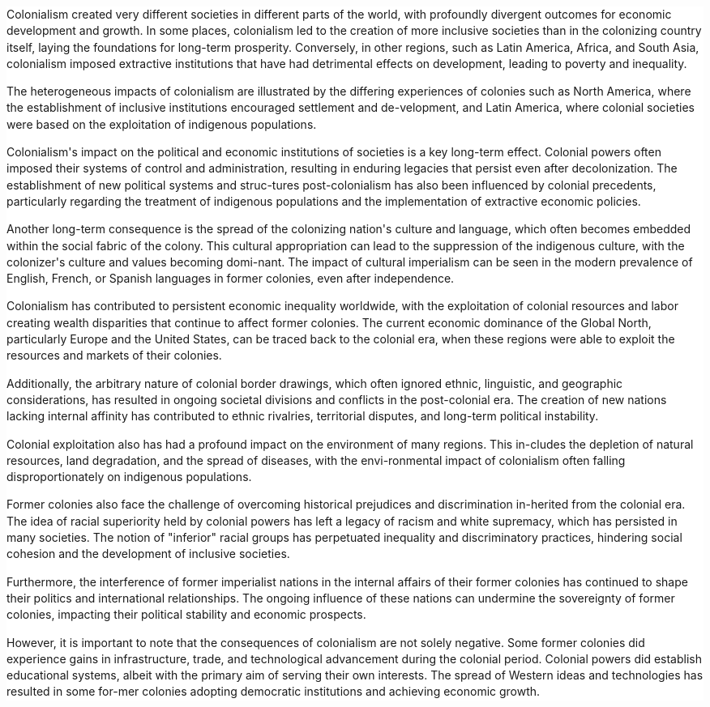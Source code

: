 Colonialism created very different societies in different parts of the world, with profoundly divergent outcomes for economic development and growth. In some places, colonialism led to the creation of more inclusive societies than in the colonizing country itself, laying the foundations for long-term prosperity. Conversely, in other regions, such as Latin America, Africa, and South Asia, colonialism imposed extractive institutions that have had detrimental effects on development, leading to poverty and inequality. 

The heterogeneous impacts of colonialism are illustrated by the differing experiences of colonies such as North America, where the establishment of inclusive institutions encouraged settlement and de-velopment, and Latin America, where colonial societies were based on the exploitation of indigenous populations. 

Colonialism's impact on the political and economic institutions of societies is a key long-term effect. Colonial powers often imposed their systems of control and administration, resulting in enduring legacies that persist even after decolonization. The establishment of new political systems and struc-tures post-colonialism has also been influenced by colonial precedents, particularly regarding the treatment of indigenous populations and the implementation of extractive economic policies. 

Another long-term consequence is the spread of the colonizing nation's culture and language, which often becomes embedded within the social fabric of the colony. This cultural appropriation can lead to the suppression of the indigenous culture, with the colonizer's culture and values becoming domi-nant. The impact of cultural imperialism can be seen in the modern prevalence of English, French, or Spanish languages in former colonies, even after independence. 

Colonialism has contributed to persistent economic inequality worldwide, with the exploitation of colonial resources and labor creating wealth disparities that continue to affect former colonies. The current economic dominance of the Global North, particularly Europe and the United States, can be traced back to the colonial era, when these regions were able to exploit the resources and markets of their colonies. 

Additionally, the arbitrary nature of colonial border drawings, which often ignored ethnic, linguistic, and geographic considerations, has resulted in ongoing societal divisions and conflicts in the post-colonial era. The creation of new nations lacking internal affinity has contributed to ethnic rivalries, territorial disputes, and long-term political instability.

Colonial exploitation also has had a profound impact on the environment of many regions. This in-cludes the depletion of natural resources, land degradation, and the spread of diseases, with the envi-ronmental impact of colonialism often falling disproportionately on indigenous populations. 

Former colonies also face the challenge of overcoming historical prejudices and discrimination in-herited from the colonial era. The idea of racial superiority held by colonial powers has left a legacy of racism and white supremacy, which has persisted in many societies. The notion of "inferior" racial groups has perpetuated inequality and discriminatory practices, hindering social cohesion and the development of inclusive societies.

Furthermore, the interference of former imperialist nations in the internal affairs of their former colonies has continued to shape their politics and international relationships. The ongoing influence of these nations can undermine the sovereignty of former colonies, impacting their political stability and economic prospects. 

However, it is important to note that the consequences of colonialism are not solely negative. Some former colonies did experience gains in infrastructure, trade, and technological advancement during the colonial period. Colonial powers did establish educational systems, albeit with the primary aim of serving their own interests. The spread of Western ideas and technologies has resulted in some for-mer colonies adopting democratic institutions and achieving economic growth.
